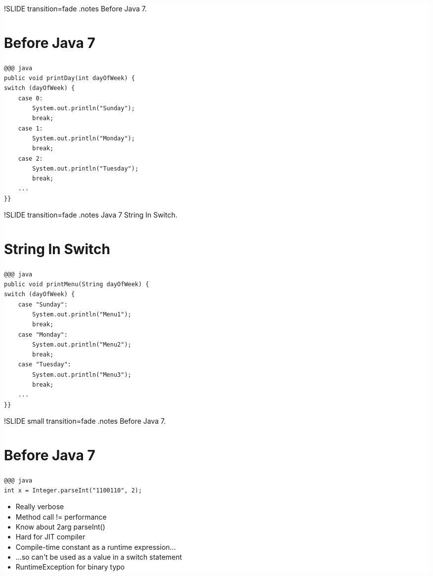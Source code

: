 !SLIDE transition=fade
.notes Before Java 7.

# Before Java 7
	@@@ java
	public void printDay(int dayOfWeek) { 
	switch (dayOfWeek) { 
		case 0:
			System.out.println("Sunday");
			break;
		case 1:
			System.out.println("Monday");
			break; 
		case 2:
			System.out.println("Tuesday");
			break; 
		... 
	}}

!SLIDE transition=fade
.notes Java 7 String In Switch.

# String In Switch
	@@@ java
	public void printMenu(String dayOfWeek) {
	switch (dayOfWeek) { 
		case "Sunday":
			System.out.println("Menu1");
			break;
		case "Monday":
			System.out.println("Menu2");
			break; 
		case "Tuesday":
			System.out.println("Menu3");
			break; 
		... 
	}}

!SLIDE small transition=fade
.notes Before Java 7.

# Before Java 7
	@@@ java
	int x = Integer.parseInt("1100110", 2);

* Really verbose 
* Method call != performance
* Know about 2arg parseInt()
* Hard for JIT compiler
* Compile-time constant as a runtime expression...
* ...so can't be used as a value in a switch statement
* RuntimeException for binary typo
